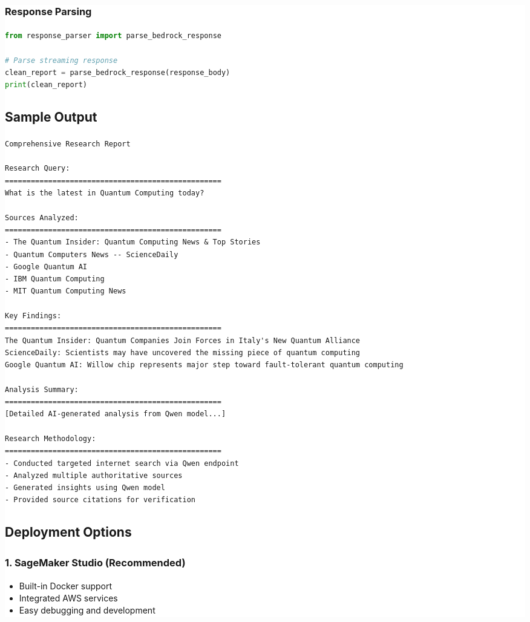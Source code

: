 ### Response Parsing
```python
from response_parser import parse_bedrock_response

# Parse streaming response
clean_report = parse_bedrock_response(response_body)
print(clean_report)
```

## Sample Output

```
Comprehensive Research Report

Research Query:
==================================================
What is the latest in Quantum Computing today?

Sources Analyzed:
==================================================
- The Quantum Insider: Quantum Computing News & Top Stories
- Quantum Computers News -- ScienceDaily
- Google Quantum AI
- IBM Quantum Computing
- MIT Quantum Computing News

Key Findings:
==================================================
The Quantum Insider: Quantum Companies Join Forces in Italy's New Quantum Alliance
ScienceDaily: Scientists may have uncovered the missing piece of quantum computing
Google Quantum AI: Willow chip represents major step toward fault-tolerant quantum computing

Analysis Summary:
==================================================
[Detailed AI-generated analysis from Qwen model...]

Research Methodology:
==================================================
- Conducted targeted internet search via Qwen endpoint
- Analyzed multiple authoritative sources
- Generated insights using Qwen model
- Provided source citations for verification
```

## Deployment Options

### 1. SageMaker Studio (Recommended)
- Built-in Docker support
- Integrated AWS services
- Easy debugging and development
